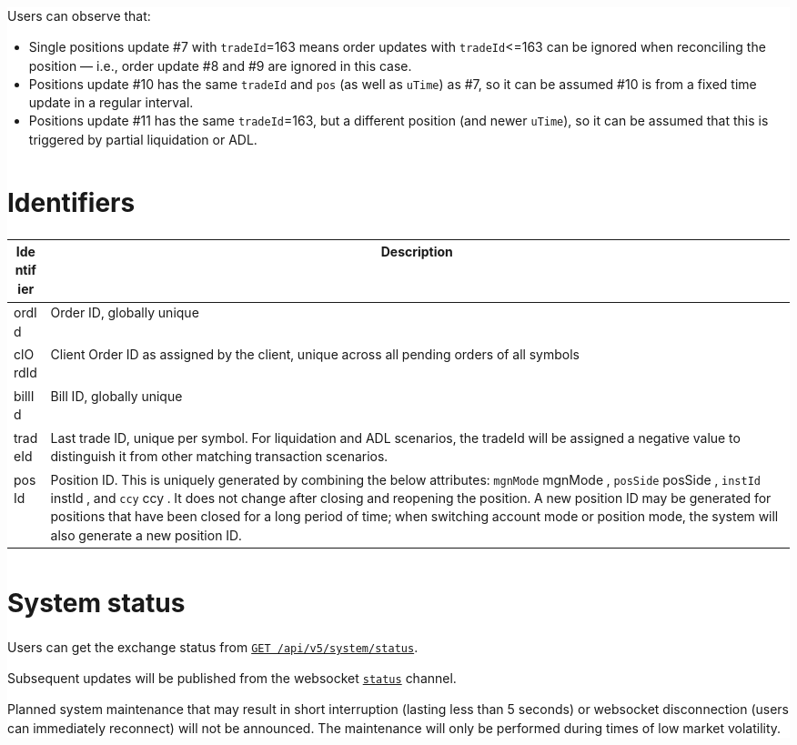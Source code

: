 Users can observe that:

- Single positions update #7 with `tradeId`=163 means order updates with `tradeId`<=163 can be ignored when reconciling the position — i.e., order update #8 and #9 are ignored in this case.
- Positions update #10 has the same `tradeId` and `pos` (as well as `uTime`) as #7, so it can be assumed #10 is from a fixed time update in a regular interval.
- Positions update #11 has the same `tradeId`=163, but a different position (and newer `uTime`), so it can be assumed that this is triggered by partial liquidation or ADL.

# Identifiers

| Identifier | Description |
| --- | --- |
| ordId | Order ID, globally unique |
| clOrdId | Client Order ID as assigned by the client, unique across all pending orders of all symbols |
| billId | Bill ID, globally unique |
| tradeId | Last trade ID, unique per symbol. For liquidation and ADL scenarios, the tradeId will be assigned a negative value to distinguish it from other matching transaction scenarios. |
| posId | Position ID. This is uniquely generated by combining the below attributes: `mgnMode` mgnMode , `posSide` posSide , `instId` instId , and `ccy` ccy . It does not change after closing and reopening the position. A new position ID may be generated for positions that have been closed for a long period of time; when switching account mode or position mode, the system will also generate a new position ID. |

# System status

Users can get the exchange status from [`GET /api/v5/system/status`](https://my.okx.com/docs-v5/en/#status-get-status).

Subsequent updates will be published from the websocket [`status`](https://my.okx.com/docs-v5/en/#status-ws-status-channel) channel.

Planned system maintenance that may result in short interruption (lasting less than 5 seconds) or websocket disconnection (users can immediately reconnect) will not be announced. The maintenance will only be performed during times of low market volatility.